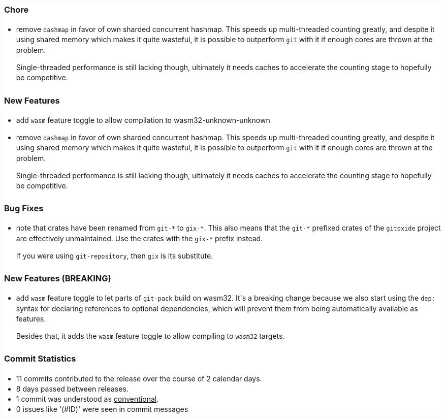 <csr-id-3ba25202240d13fdda998581297616afe06422ca/>

### Chore

 - <csr-id-3ba25202240d13fdda998581297616afe06422ca/> remove `dashmap` in favor of own sharded concurrent hashmap.
   This speeds up multi-threaded counting greatly, and despite it
   using shared memory which makes it quite wasteful, it is possible to
   outperform `git` with it if enough cores are thrown at the problem.
   
   Single-threaded performance is still lacking though, ultimately it needs
   caches to accelerate the counting stage to hopefully be competitive.

### New Features

 - <csr-id-f0e40ecddaf1211f76ed60ef30cf03dcfd53a7ab/> add `wasm` feature toggle to allow compilation to wasm32-unknown-unknown
 - <csr-id-3ba25202240d13fdda998581297616afe06422ca/> remove `dashmap` in favor of own sharded concurrent hashmap.
   This speeds up multi-threaded counting greatly, and despite it
   using shared memory which makes it quite wasteful, it is possible to
   outperform `git` with it if enough cores are thrown at the problem.
   
   Single-threaded performance is still lacking though, ultimately it needs
   caches to accelerate the counting stage to hopefully be competitive.

### Bug Fixes

 - <csr-id-e14dc7d475373d2c266e84ff8f1826c68a34ab92/> note that crates have been renamed from `git-*` to `gix-*`.
   This also means that the `git-*` prefixed crates of the `gitoxide` project
   are effectively unmaintained.
   Use the crates with the `gix-*` prefix instead.
   
   If you were using `git-repository`, then `gix` is its substitute.

### New Features (BREAKING)

 - <csr-id-6c4c196c9bc6c2171dc4dc58b69bd5ef53226e29/> add `wasm` feature toggle to let parts of `git-pack` build on wasm32.
   It's a breaking change because we also start using the `dep:` syntax for declaring
   references to optional dependencies, which will prevent them from being automatically
   available as features.
   
   Besides that, it adds the `wasm` feature toggle to allow compiling to `wasm32` targets.

### Commit Statistics

<csr-read-only-do-not-edit/>

 - 11 commits contributed to the release over the course of 2 calendar days.
 - 8 days passed between releases.
 - 1 commit was understood as [conventional](https://www.conventionalcommits.org).
 - 0 issues like '(#ID)' were seen in commit messages
